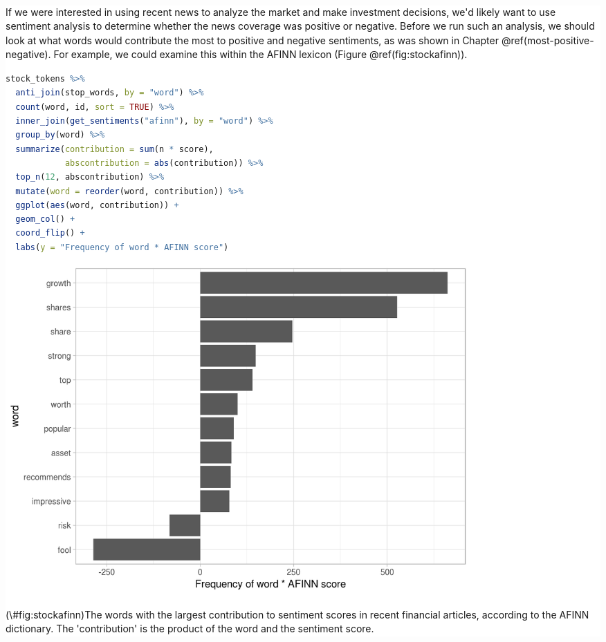</div>

If we were interested in using recent news to analyze the market and make investment decisions, we'd likely want to use sentiment analysis to determine whether the news coverage was positive or negative. Before we run such an analysis, we should look at what words would contribute the most to positive and negative sentiments, as was shown in Chapter \@ref(most-positive-negative). For example, we could examine this within the AFINN lexicon (Figure \@ref(fig:stockafinn)).


```r
stock_tokens %>%
  anti_join(stop_words, by = "word") %>%
  count(word, id, sort = TRUE) %>%
  inner_join(get_sentiments("afinn"), by = "word") %>%
  group_by(word) %>%
  summarize(contribution = sum(n * score),
            abscontribution = abs(contribution)) %>%
  top_n(12, abscontribution) %>%
  mutate(word = reorder(word, contribution)) %>%
  ggplot(aes(word, contribution)) +
  geom_col() +
  coord_flip() +
  labs(y = "Frequency of word * AFINN score")
```

<div class="figure">
<img src="05-document-term-matrices_files/figure-html/stockafinn-1.png" alt="The words with the largest contribution to sentiment scores in recent financial articles, according to the AFINN dictionary. The 'contribution' is the product of the word and the sentiment score." width="672" />
<p class="caption">(\#fig:stockafinn)The words with the largest contribution to sentiment scores in recent financial articles, according to the AFINN dictionary. The 'contribution' is the product of the word and the sentiment score.</p>
</div>

